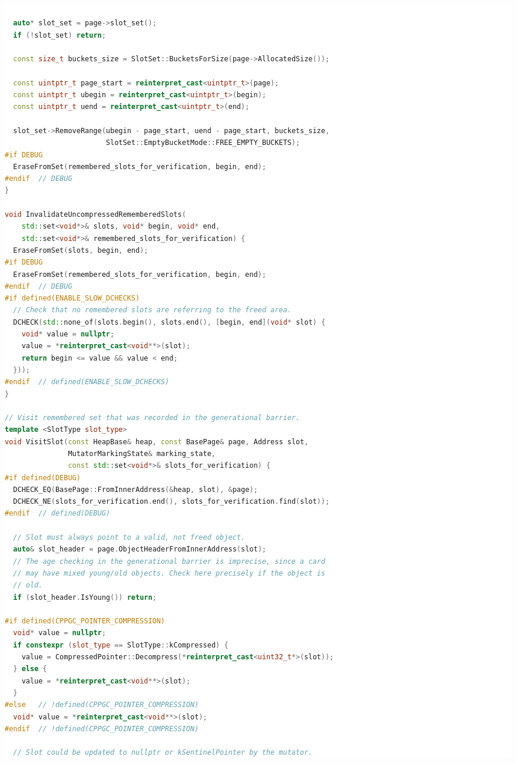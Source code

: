 ```cpp

  auto* slot_set = page->slot_set();
  if (!slot_set) return;

  const size_t buckets_size = SlotSet::BucketsForSize(page->AllocatedSize());

  const uintptr_t page_start = reinterpret_cast<uintptr_t>(page);
  const uintptr_t ubegin = reinterpret_cast<uintptr_t>(begin);
  const uintptr_t uend = reinterpret_cast<uintptr_t>(end);

  slot_set->RemoveRange(ubegin - page_start, uend - page_start, buckets_size,
                        SlotSet::EmptyBucketMode::FREE_EMPTY_BUCKETS);
#if DEBUG
  EraseFromSet(remembered_slots_for_verification, begin, end);
#endif  // DEBUG
}

void InvalidateUncompressedRememberedSlots(
    std::set<void*>& slots, void* begin, void* end,
    std::set<void*>& remembered_slots_for_verification) {
  EraseFromSet(slots, begin, end);
#if DEBUG
  EraseFromSet(remembered_slots_for_verification, begin, end);
#endif  // DEBUG
#if defined(ENABLE_SLOW_DCHECKS)
  // Check that no remembered slots are referring to the freed area.
  DCHECK(std::none_of(slots.begin(), slots.end(), [begin, end](void* slot) {
    void* value = nullptr;
    value = *reinterpret_cast<void**>(slot);
    return begin <= value && value < end;
  }));
#endif  // defined(ENABLE_SLOW_DCHECKS)
}

// Visit remembered set that was recorded in the generational barrier.
template <SlotType slot_type>
void VisitSlot(const HeapBase& heap, const BasePage& page, Address slot,
               MutatorMarkingState& marking_state,
               const std::set<void*>& slots_for_verification) {
#if defined(DEBUG)
  DCHECK_EQ(BasePage::FromInnerAddress(&heap, slot), &page);
  DCHECK_NE(slots_for_verification.end(), slots_for_verification.find(slot));
#endif  // defined(DEBUG)

  // Slot must always point to a valid, not freed object.
  auto& slot_header = page.ObjectHeaderFromInnerAddress(slot);
  // The age checking in the generational barrier is imprecise, since a card
  // may have mixed young/old objects. Check here precisely if the object is
  // old.
  if (slot_header.IsYoung()) return;

#if defined(CPPGC_POINTER_COMPRESSION)
  void* value = nullptr;
  if constexpr (slot_type == SlotType::kCompressed) {
    value = CompressedPointer::Decompress(*reinterpret_cast<uint32_t*>(slot));
  } else {
    value = *reinterpret_cast<void**>(slot);
  }
#else   // !defined(CPPGC_POINTER_COMPRESSION)
  void* value = *reinterpret_cast<void**>(slot);
#endif  // !defined(CPPGC_POINTER_COMPRESSION)

  // Slot could be updated to nullptr or kSentinelPointer by the mutator.
```